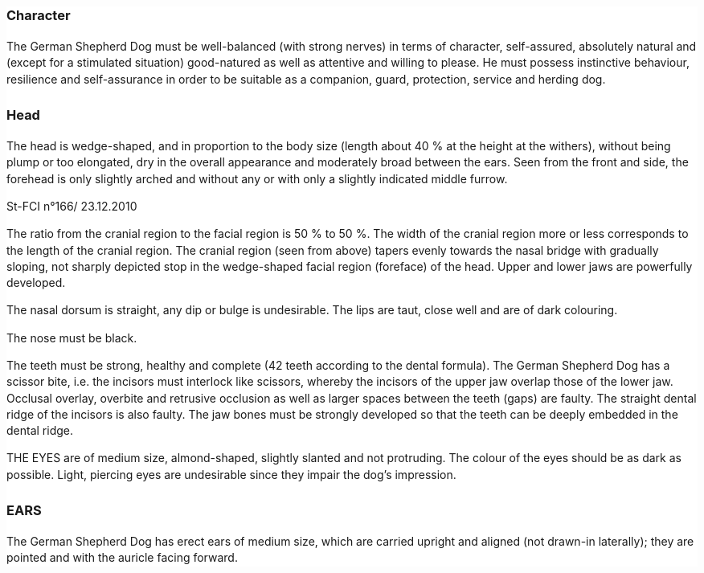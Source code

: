 ### Character



The German Shepherd Dog must be well-balanced (with strong
nerves) in terms of character, self-assured, absolutely natural and
(except for a stimulated situation) good-natured as well as attentive
and willing to please. He must possess instinctive behaviour,
resilience and self-assurance in order to be suitable as a companion,
guard, protection, service and herding dog.

### Head



The head is wedge-shaped, and in proportion to the body size (length
about 40 % at the height at the withers), without being plump or too
elongated, dry in the overall appearance and moderately broad
between the ears.
Seen from the front and side, the forehead is only slightly arched and
without any or with only a slightly indicated middle furrow.



St-FCI n°166/ 23.12.2010

The ratio from the cranial region to the facial region is 50 % to 50 %.
The width of the cranial region more or less corresponds to the
length of the cranial region. The cranial region (seen from above)
tapers evenly towards the nasal bridge with gradually sloping, not
sharply depicted stop in the wedge-shaped facial region (foreface) of
the head. Upper and lower jaws are powerfully developed.

The nasal dorsum is straight, any dip or bulge is undesirable. The lips
are taut, close well and are of dark colouring.

The nose must be black.

The teeth must be strong, healthy and complete (42 teeth according
to the dental formula). The German Shepherd Dog has a scissor bite,
i.e. the incisors must interlock like scissors, whereby the incisors of
the upper jaw overlap those of the lower jaw. Occlusal overlay,
overbite and retrusive occlusion as well as larger spaces between the
teeth (gaps) are faulty. The straight dental ridge of the incisors is also
faulty. The jaw bones must be strongly developed so that the teeth
can be deeply embedded in the dental ridge.


THE EYES are of medium size, almond-shaped, slightly slanted and
not protruding. The colour of the eyes should be as dark as possible.
Light, piercing eyes are undesirable since they impair the dog’s
impression.

### EARS



The German Shepherd Dog has erect ears of medium size, which are
carried upright and aligned (not drawn-in laterally); they are pointed
and with the auricle facing forward.

